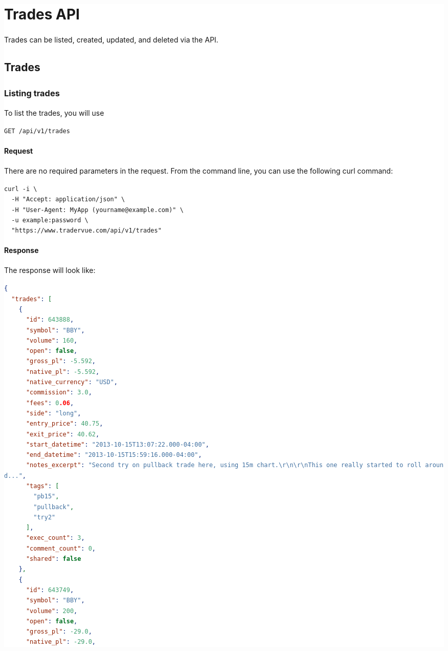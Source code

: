 Trades API
==========

Trades can be listed, created, updated, and deleted via the API.

Trades
------

### Listing trades

To list the trades, you will use

`GET /api/v1/trades`

#### Request

There are no required parameters in the request. From the command line, you can use the following curl command:

```
curl -i \
  -H "Accept: application/json" \
  -H "User-Agent: MyApp (yourname@example.com)" \
  -u example:password \
  "https://www.tradervue.com/api/v1/trades"
```

#### Response

The response will look like:

```json
{
  "trades": [
    {
      "id": 643888,
      "symbol": "BBY",
      "volume": 160,
      "open": false,
      "gross_pl": -5.592,
      "native_pl": -5.592,
      "native_currency": "USD",
      "commission": 3.0,
      "fees": 0.06,
      "side": "long",
      "entry_price": 40.75,
      "exit_price": 40.62,
      "start_datetime": "2013-10-15T13:07:22.000-04:00",
      "end_datetime": "2013-10-15T15:59:16.000-04:00",
      "notes_excerpt": "Second try on pullback trade here, using 15m chart.\r\n\r\nThis one really started to roll around...",
      "tags": [
        "pb15",
        "pullback",
        "try2"
      ],
      "exec_count": 3,
      "comment_count": 0,
      "shared": false
    },
    {
      "id": 643749,
      "symbol": "BBY",
      "volume": 200,
      "open": false,
      "gross_pl": -29.0,
      "native_pl": -29.0,
```